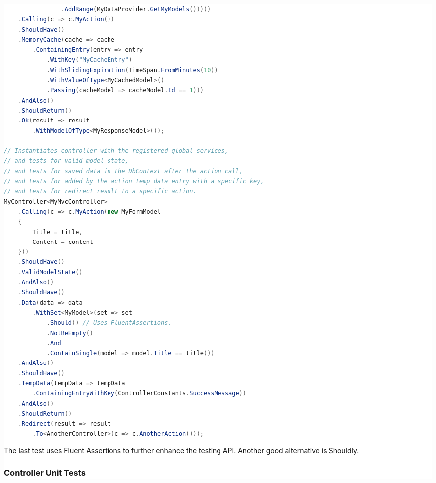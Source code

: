 ```c#
                .AddRange(MyDataProvider.GetMyModels()))))
    .Calling(c => c.MyAction())
    .ShouldHave()
    .MemoryCache(cache => cache
        .ContainingEntry(entry => entry
            .WithKey("MyCacheEntry")
            .WithSlidingExpiration(TimeSpan.FromMinutes(10))
            .WithValueOfType<MyCachedModel>()
            .Passing(cacheModel => cacheModel.Id == 1)))
    .AndAlso()
    .ShouldReturn()
    .Ok(result => result
        .WithModelOfType<MyResponseModel>());

// Instantiates controller with the registered global services,
// and tests for valid model state,
// and tests for saved data in the DbContext after the action call,
// and tests for added by the action temp data entry with а specific key,
// and tests for redirect result to a specific action. 
MyController<MyMvcController>
    .Calling(c => c.MyAction(new MyFormModel
    {
        Title = title,
        Content = content
    }))
    .ShouldHave()
    .ValidModelState()
    .AndAlso()
    .ShouldHave()
    .Data(data => data
        .WithSet<MyModel>(set => set 
            .Should() // Uses FluentAssertions.
            .NotBeEmpty()
            .And
            .ContainSingle(model => model.Title == title)))
    .AndAlso()
    .ShouldHave()
    .TempData(tempData => tempData
        .ContainingEntryWithKey(ControllerConstants.SuccessMessage))
    .AndAlso()
    .ShouldReturn()
    .Redirect(result => result
        .To<AnotherController>(c => c.AnotherAction()));
```

The last test uses [Fluent Assertions](https://github.com/fluentassertions/fluentassertions) to further enhance the testing API. Another good alternative is [Shouldly](https://github.com/shouldly/shouldly).

### Controller Unit Tests
